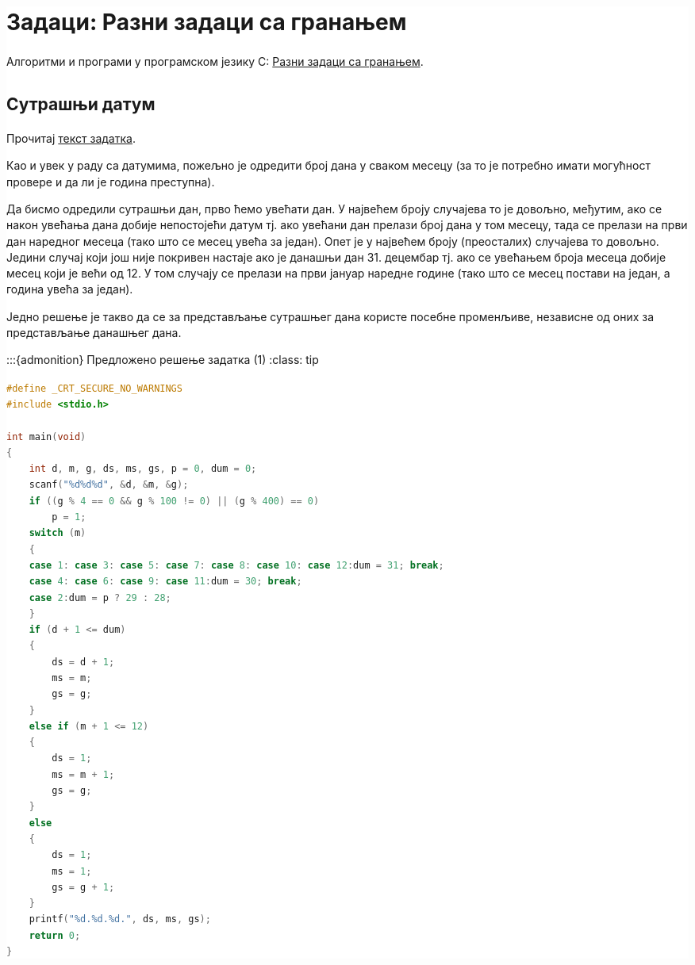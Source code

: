 # Задаци: Разни задаци са гранањем

Алгоритми и програми у програмском језику C:
[Разни задаци са гранањем](https://petlja.org/biblioteka/r/Zbirka/02%20Grananje/02%20Ugnezdjeno%20grananje/05%20grananje_razno).

## Сутрашњи датум

Прочитај [текст задатка](https://petlja.org/biblioteka/r/Zbirka/sutrasnji_datum).

Као и увек у раду са датумима, пожељно је одредити број дана у сваком месецу
(за то је потребно имати могућност провере и да ли је година преступна).

Да бисмо одредили сутрашњи дан, прво ћемо увећати дан. У највећем броју
случајева то је довољно, међутим, ако се након увећања дана добије непостојећи
датум тј. ако увећани дан прелази број дана у том месецу, тада се прелази на
први дан наредног месеца (тако што се месец увећа за један). Опет је у највећем
броју (преосталих) случајева то довољно. Једини случај који још није покривен
настаје ако је данашњи дан 31. децембар тј. ако се увећањем броја месеца добије
месец који је већи од 12. У том случају се прелази на први јануар наредне
године (тако што се месец постави на један, а година увећа за један).

Једно решење је такво да се за представљање сутрашњег дана користе посебне
променљиве, независне од оних за представљање данашњег дана.

:::{admonition} Предложено решење задатка (1)
:class: tip

```c
#define _CRT_SECURE_NO_WARNINGS
#include <stdio.h>

int main(void)
{
    int d, m, g, ds, ms, gs, p = 0, dum = 0;
    scanf("%d%d%d", &d, &m, &g);
    if ((g % 4 == 0 && g % 100 != 0) || (g % 400) == 0)
        p = 1;
    switch (m)
    {
    case 1: case 3: case 5: case 7: case 8: case 10: case 12:dum = 31; break;
    case 4: case 6: case 9: case 11:dum = 30; break;
    case 2:dum = p ? 29 : 28;
    }
    if (d + 1 <= dum)
    {
        ds = d + 1;
        ms = m;
        gs = g;
    }
    else if (m + 1 <= 12)
    {
        ds = 1;
        ms = m + 1;
        gs = g;
    }
    else
    {
        ds = 1;
        ms = 1;
        gs = g + 1;
    }
    printf("%d.%d.%d.", ds, ms, gs);
    return 0;
}
```